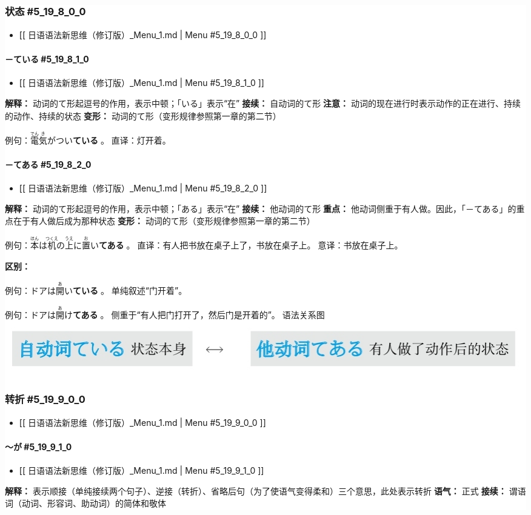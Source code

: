 ### 状态 #5_19_8_0_0
* [[ 日语语法新思维（修订版）_Menu_1.md | Menu #5_19_8_0_0 ]]


#### －ている #5_19_8_1_0
* [[ 日语语法新思维（修订版）_Menu_1.md | Menu #5_19_8_1_0 ]]

**解释：** 动词的て形起逗号的作用，表示中顿；「いる」表示“在”
**接续：** 自动词的て形
**注意：** 动词的现在进行时表示动作的正在进行、持续的动作、持续的状态
**变形：** 动词的て形（变形规律参照第一章的第二节）

例句：<ruby>電<rp>(</rp><rt>でん</rt><rp>)</rp></ruby><ruby>気<rp>(</rp><rt>き</rt><rp>)</rp></ruby>がつい**ている** 。
直译：灯开着。

#### －てある #5_19_8_2_0
* [[ 日语语法新思维（修订版）_Menu_1.md | Menu #5_19_8_2_0 ]]

**解释：** 动词的て形起逗号的作用，表示中顿；「ある」表示“在”
**接续：** 他动词的て形
**重点：** 他动词侧重于有人做。因此，「－てある」的重点在于有人做后成为那种状态
**变形：** 动词的て形（变形规律参照第一章的第二节）

例句：<ruby>本<rp>(</rp><rt>ほん</rt><rp>)</rp></ruby>は<ruby>机<rp>(</rp><rt>つくえ</rt><rp>)</rp></ruby>の<ruby>上<rp>(</rp><rt>うえ</rt><rp>)</rp></ruby>に<ruby>置<rp>(</rp><rt>お</rt><rp>)</rp></ruby>い**てある** 。
直译：有人把书放在桌子上了，书放在桌子上。
意译：书放在桌子上。

**区别：**

例句：ドアは<ruby>開<rp>(</rp><rt>あ</rt><rp>)</rp></ruby>い**ている** 。
单纯叙述“门开着”。

例句：ドアは<ruby>開<rp>(</rp><rt>あ</rt><rp>)</rp></ruby>け**てある** 。
侧重于“有人把门打开了，然后门是开着的”。
语法关系图
![](images/00080.jpeg)

### 转折 #5_19_9_0_0
* [[ 日语语法新思维（修订版）_Menu_1.md | Menu #5_19_9_0_0 ]]


#### ～が #5_19_9_1_0
* [[ 日语语法新思维（修订版）_Menu_1.md | Menu #5_19_9_1_0 ]]

**解释：** 表示顺接（单纯接续两个句子）、逆接（转折）、省略后句（为了使语气变得柔和）三个意思，此处表示转折
**语气：** 正式
**接续：** 谓语词（动词、形容词、助动词）的简体和敬体
